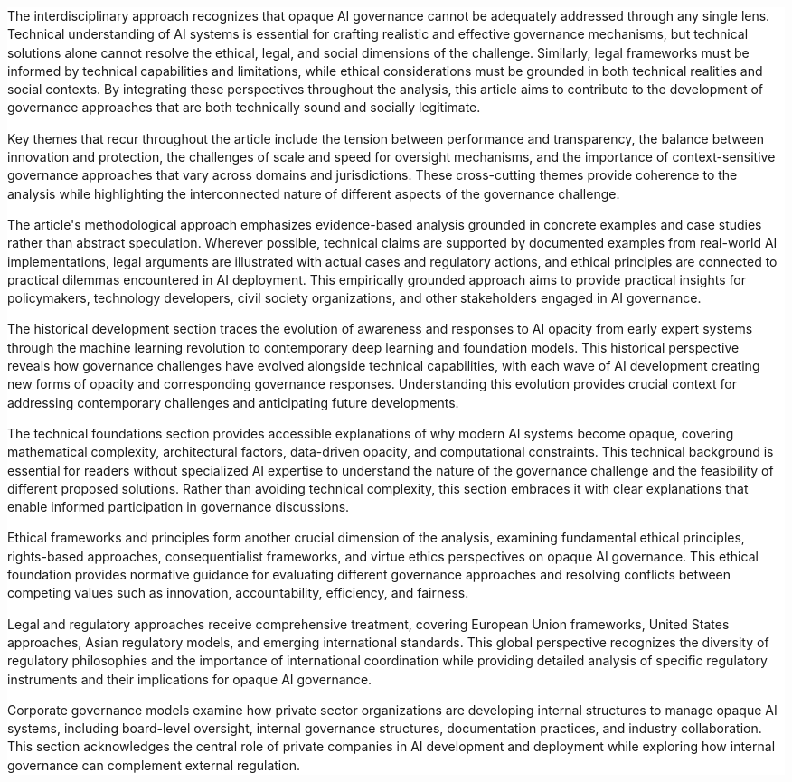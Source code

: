 The interdisciplinary approach recognizes that opaque AI governance cannot be adequately addressed through any single lens. Technical understanding of AI systems is essential for crafting realistic and effective governance mechanisms, but technical solutions alone cannot resolve the ethical, legal, and social dimensions of the challenge. Similarly, legal frameworks must be informed by technical capabilities and limitations, while ethical considerations must be grounded in both technical realities and social contexts. By integrating these perspectives throughout the analysis, this article aims to contribute to the development of governance approaches that are both technically sound and socially legitimate.

Key themes that recur throughout the article include the tension between performance and transparency, the balance between innovation and protection, the challenges of scale and speed for oversight mechanisms, and the importance of context-sensitive governance approaches that vary across domains and jurisdictions. These cross-cutting themes provide coherence to the analysis while highlighting the interconnected nature of different aspects of the governance challenge.

The article's methodological approach emphasizes evidence-based analysis grounded in concrete examples and case studies rather than abstract speculation. Wherever possible, technical claims are supported by documented examples from real-world AI implementations, legal arguments are illustrated with actual cases and regulatory actions, and ethical principles are connected to practical dilemmas encountered in AI deployment. This empirically grounded approach aims to provide practical insights for policymakers, technology developers, civil society organizations, and other stakeholders engaged in AI governance.

The historical development section traces the evolution of awareness and responses to AI opacity from early expert systems through the machine learning revolution to contemporary deep learning and foundation models. This historical perspective reveals how governance challenges have evolved alongside technical capabilities, with each wave of AI development creating new forms of opacity and corresponding governance responses. Understanding this evolution provides crucial context for addressing contemporary challenges and anticipating future developments.

The technical foundations section provides accessible explanations of why modern AI systems become opaque, covering mathematical complexity, architectural factors, data-driven opacity, and computational constraints. This technical background is essential for readers without specialized AI expertise to understand the nature of the governance challenge and the feasibility of different proposed solutions. Rather than avoiding technical complexity, this section embraces it with clear explanations that enable informed participation in governance discussions.

Ethical frameworks and principles form another crucial dimension of the analysis, examining fundamental ethical principles, rights-based approaches, consequentialist frameworks, and virtue ethics perspectives on opaque AI governance. This ethical foundation provides normative guidance for evaluating different governance approaches and resolving conflicts between competing values such as innovation, accountability, efficiency, and fairness.

Legal and regulatory approaches receive comprehensive treatment, covering European Union frameworks, United States approaches, Asian regulatory models, and emerging international standards. This global perspective recognizes the diversity of regulatory philosophies and the importance of international coordination while providing detailed analysis of specific regulatory instruments and their implications for opaque AI governance.

Corporate governance models examine how private sector organizations are developing internal structures to manage opaque AI systems, including board-level oversight, internal governance structures, documentation practices, and industry collaboration. This section acknowledges the central role of private companies in AI development and deployment while exploring how internal governance can complement external regulation.

